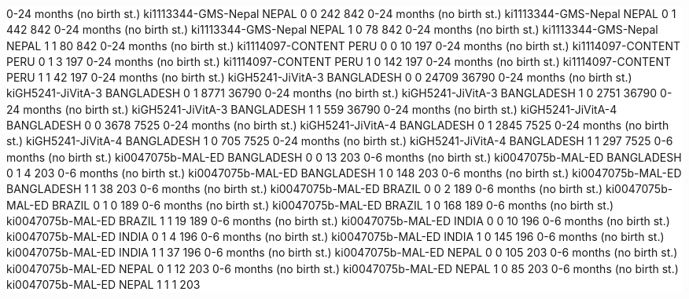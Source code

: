 0-24 months (no birth st.)   ki1113344-GMS-Nepal        NEPAL                          0                      0      242     842
0-24 months (no birth st.)   ki1113344-GMS-Nepal        NEPAL                          0                      1      442     842
0-24 months (no birth st.)   ki1113344-GMS-Nepal        NEPAL                          1                      0       78     842
0-24 months (no birth st.)   ki1113344-GMS-Nepal        NEPAL                          1                      1       80     842
0-24 months (no birth st.)   ki1114097-CONTENT          PERU                           0                      0       10     197
0-24 months (no birth st.)   ki1114097-CONTENT          PERU                           0                      1        3     197
0-24 months (no birth st.)   ki1114097-CONTENT          PERU                           1                      0      142     197
0-24 months (no birth st.)   ki1114097-CONTENT          PERU                           1                      1       42     197
0-24 months (no birth st.)   kiGH5241-JiVitA-3          BANGLADESH                     0                      0    24709   36790
0-24 months (no birth st.)   kiGH5241-JiVitA-3          BANGLADESH                     0                      1     8771   36790
0-24 months (no birth st.)   kiGH5241-JiVitA-3          BANGLADESH                     1                      0     2751   36790
0-24 months (no birth st.)   kiGH5241-JiVitA-3          BANGLADESH                     1                      1      559   36790
0-24 months (no birth st.)   kiGH5241-JiVitA-4          BANGLADESH                     0                      0     3678    7525
0-24 months (no birth st.)   kiGH5241-JiVitA-4          BANGLADESH                     0                      1     2845    7525
0-24 months (no birth st.)   kiGH5241-JiVitA-4          BANGLADESH                     1                      0      705    7525
0-24 months (no birth st.)   kiGH5241-JiVitA-4          BANGLADESH                     1                      1      297    7525
0-6 months (no birth st.)    ki0047075b-MAL-ED          BANGLADESH                     0                      0       13     203
0-6 months (no birth st.)    ki0047075b-MAL-ED          BANGLADESH                     0                      1        4     203
0-6 months (no birth st.)    ki0047075b-MAL-ED          BANGLADESH                     1                      0      148     203
0-6 months (no birth st.)    ki0047075b-MAL-ED          BANGLADESH                     1                      1       38     203
0-6 months (no birth st.)    ki0047075b-MAL-ED          BRAZIL                         0                      0        2     189
0-6 months (no birth st.)    ki0047075b-MAL-ED          BRAZIL                         0                      1        0     189
0-6 months (no birth st.)    ki0047075b-MAL-ED          BRAZIL                         1                      0      168     189
0-6 months (no birth st.)    ki0047075b-MAL-ED          BRAZIL                         1                      1       19     189
0-6 months (no birth st.)    ki0047075b-MAL-ED          INDIA                          0                      0       10     196
0-6 months (no birth st.)    ki0047075b-MAL-ED          INDIA                          0                      1        4     196
0-6 months (no birth st.)    ki0047075b-MAL-ED          INDIA                          1                      0      145     196
0-6 months (no birth st.)    ki0047075b-MAL-ED          INDIA                          1                      1       37     196
0-6 months (no birth st.)    ki0047075b-MAL-ED          NEPAL                          0                      0      105     203
0-6 months (no birth st.)    ki0047075b-MAL-ED          NEPAL                          0                      1       12     203
0-6 months (no birth st.)    ki0047075b-MAL-ED          NEPAL                          1                      0       85     203
0-6 months (no birth st.)    ki0047075b-MAL-ED          NEPAL                          1                      1        1     203